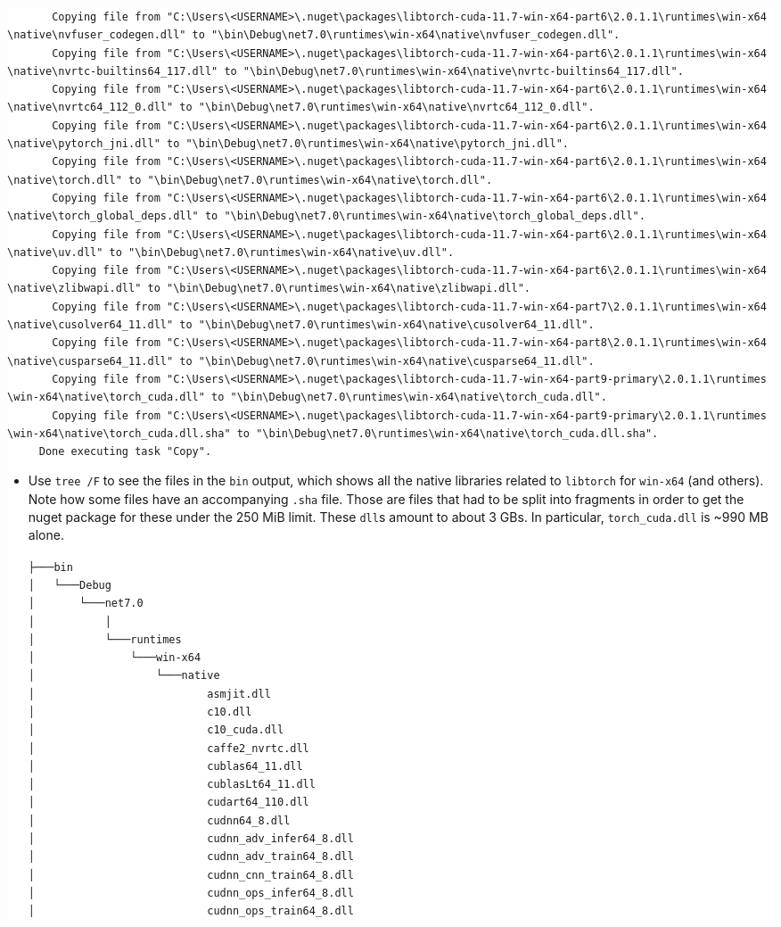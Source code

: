   ```
         Copying file from "C:\Users\<USERNAME>\.nuget\packages\libtorch-cuda-11.7-win-x64-part6\2.0.1.1\runtimes\win-x64\native\nvfuser_codegen.dll" to "\bin\Debug\net7.0\runtimes\win-x64\native\nvfuser_codegen.dll".
         Copying file from "C:\Users\<USERNAME>\.nuget\packages\libtorch-cuda-11.7-win-x64-part6\2.0.1.1\runtimes\win-x64\native\nvrtc-builtins64_117.dll" to "\bin\Debug\net7.0\runtimes\win-x64\native\nvrtc-builtins64_117.dll".
         Copying file from "C:\Users\<USERNAME>\.nuget\packages\libtorch-cuda-11.7-win-x64-part6\2.0.1.1\runtimes\win-x64\native\nvrtc64_112_0.dll" to "\bin\Debug\net7.0\runtimes\win-x64\native\nvrtc64_112_0.dll".
         Copying file from "C:\Users\<USERNAME>\.nuget\packages\libtorch-cuda-11.7-win-x64-part6\2.0.1.1\runtimes\win-x64\native\pytorch_jni.dll" to "\bin\Debug\net7.0\runtimes\win-x64\native\pytorch_jni.dll".
         Copying file from "C:\Users\<USERNAME>\.nuget\packages\libtorch-cuda-11.7-win-x64-part6\2.0.1.1\runtimes\win-x64\native\torch.dll" to "\bin\Debug\net7.0\runtimes\win-x64\native\torch.dll".
         Copying file from "C:\Users\<USERNAME>\.nuget\packages\libtorch-cuda-11.7-win-x64-part6\2.0.1.1\runtimes\win-x64\native\torch_global_deps.dll" to "\bin\Debug\net7.0\runtimes\win-x64\native\torch_global_deps.dll".
         Copying file from "C:\Users\<USERNAME>\.nuget\packages\libtorch-cuda-11.7-win-x64-part6\2.0.1.1\runtimes\win-x64\native\uv.dll" to "\bin\Debug\net7.0\runtimes\win-x64\native\uv.dll".
         Copying file from "C:\Users\<USERNAME>\.nuget\packages\libtorch-cuda-11.7-win-x64-part6\2.0.1.1\runtimes\win-x64\native\zlibwapi.dll" to "\bin\Debug\net7.0\runtimes\win-x64\native\zlibwapi.dll".
         Copying file from "C:\Users\<USERNAME>\.nuget\packages\libtorch-cuda-11.7-win-x64-part7\2.0.1.1\runtimes\win-x64\native\cusolver64_11.dll" to "\bin\Debug\net7.0\runtimes\win-x64\native\cusolver64_11.dll".
         Copying file from "C:\Users\<USERNAME>\.nuget\packages\libtorch-cuda-11.7-win-x64-part8\2.0.1.1\runtimes\win-x64\native\cusparse64_11.dll" to "\bin\Debug\net7.0\runtimes\win-x64\native\cusparse64_11.dll".
         Copying file from "C:\Users\<USERNAME>\.nuget\packages\libtorch-cuda-11.7-win-x64-part9-primary\2.0.1.1\runtimes\win-x64\native\torch_cuda.dll" to "\bin\Debug\net7.0\runtimes\win-x64\native\torch_cuda.dll".
         Copying file from "C:\Users\<USERNAME>\.nuget\packages\libtorch-cuda-11.7-win-x64-part9-primary\2.0.1.1\runtimes\win-x64\native\torch_cuda.dll.sha" to "\bin\Debug\net7.0\runtimes\win-x64\native\torch_cuda.dll.sha".
       Done executing task "Copy".
  ```
 * Use `tree /F` to see the files in the `bin` output, which shows all the
   native libraries related to `libtorch` for `win-x64` (and others). Note how
   some files have an accompanying `.sha` file. Those are files that had to be
   split into fragments in order to get the nuget package for these under the
   250 MiB limit. These `dll`s amount to about 3 GBs. In particular,
   `torch_cuda.dll` is ~990 MB alone.
   ```
   ├───bin
   │   └───Debug
   │       └───net7.0
   │           │
   │           └───runtimes
   │               └───win-x64
   │                   └───native
   │                           asmjit.dll
   │                           c10.dll
   │                           c10_cuda.dll
   │                           caffe2_nvrtc.dll
   │                           cublas64_11.dll
   │                           cublasLt64_11.dll
   │                           cudart64_110.dll
   │                           cudnn64_8.dll
   │                           cudnn_adv_infer64_8.dll
   │                           cudnn_adv_train64_8.dll
   │                           cudnn_cnn_train64_8.dll
   │                           cudnn_ops_infer64_8.dll
   │                           cudnn_ops_train64_8.dll
   ```